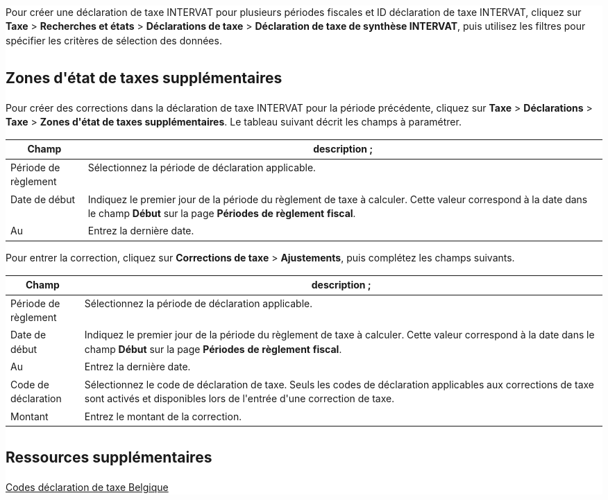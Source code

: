 Pour créer une déclaration de taxe INTERVAT pour plusieurs périodes fiscales et ID déclaration de taxe INTERVAT, cliquez sur **Taxe** &gt; **Recherches et états** &gt; **Déclarations de taxe** &gt; **Déclaration de taxe de synthèse INTERVAT**, puis utilisez les filtres pour spécifier les critères de sélection des données.

## <a name="additional-sales-tax-report-boxes"></a>Zones d'état de taxes supplémentaires
Pour créer des corrections dans la déclaration de taxe INTERVAT pour la période précédente, cliquez sur **Taxe** &gt; **Déclarations** &gt; **Taxe** &gt; **Zones d'état de taxes supplémentaires**. Le tableau suivant décrit les champs à paramétrer.

| Champ             | description ;                                                                                                                                                                               |
|-------------------|-------------------------------------------------------------------------------------------------------------------------------------------------------------------------------------------|
| Période de règlement | Sélectionnez la période de déclaration applicable.                                                                                                                                                   |
| Date de début         | Indiquez le premier jour de la période du règlement de taxe à calculer. Cette valeur correspond à la date dans le champ **Début** sur la page **Périodes de règlement fiscal**. |
| Au           | Entrez la dernière date.                                                                                                                                                                      |

Pour entrer la correction, cliquez sur **Corrections de taxe** &gt; **Ajustements**, puis complétez les champs suivants.

| Champ             | description ;                                                                                                                                                                               |
|-------------------|-------------------------------------------------------------------------------------------------------------------------------------------------------------------------------------------|
| Période de règlement | Sélectionnez la période de déclaration applicable.                                                                                                                                                   |
| Date de début         | Indiquez le premier jour de la période du règlement de taxe à calculer. Cette valeur correspond à la date dans le champ **Début** sur la page **Périodes de règlement fiscal**. |
| Au           | Entrez la dernière date.                                                                                                                                                                      |
| Code de déclaration    | Sélectionnez le code de déclaration de taxe. Seuls les codes de déclaration applicables aux corrections de taxe sont activés et disponibles lors de l'entrée d'une correction de taxe.                                                       |
| Montant            | Entrez le montant de la correction.                                                                                                                                                              |



<a name="additional-resources"></a>Ressources supplémentaires
--------

[Codes déclaration de taxe Belgique](http://www.taxexpert.be/bestand/Betekenis%20vakken%20BTW-aangifte.pdf)





